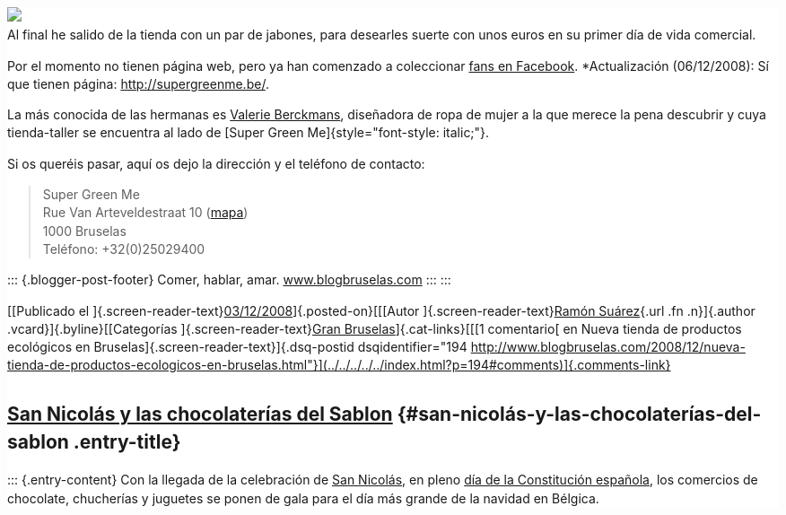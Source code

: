 [![](http://lh3.ggpht.com/_m9ESRqvSnjc/STa6yY_forI/AAAAAAAAB4c/eyOii4Uz5Qg/s400/DSCN1822.JPG)](http://picasaweb.google.com/lh/photo/9RSlxjx1NIbzoSpowFYi2g?authkey=DGb49_gY58U)\
Al final he salido de la tienda con un par de jabones, para desearles
suerte con unos euros en su primer día de vida comercial.

Por el momento no tienen página web, pero ya han comenzado a coleccionar
[fans en
Facebook](http://www.facebook.com/home.php#/pages/Brussels-Belgium/SuperGreen-Me-The-Ecoshop/42049411019?ref=ts).
\*Actualización (06/12/2008): Sí que tienen página:
<http://supergreenme.be/>.

La más conocida de las hermanas es [Valerie
Berckmans](http://www.valerieberckmans.be/), diseñadora de ropa de mujer
a la que merece la pena descubrir y cuya tienda-taller se encuentra al
lado de [Super Green Me]{style="font-style: italic;"}.

Si os queréis pasar, aquí os dejo la dirección y el teléfono de
contacto:

> Super Green Me\
> Rue Van Arteveldestraat 10
> ([mapa](http://maps.google.com/maps?f=q&hl=en&geocode=&q=Rue+Van+Artevelde+10+,+1000,+Brussels,+Belgium&sll=37.0625,-95.677068&sspn=31.426353,79.013672&ie=UTF8&ll=50.851014,4.34741&spn=0.012219,0.038581&z=15&g=Rue+Van+Artevelde+10+,+1000,+Brussels,+Belgium&iwloc=addr))\
> 1000 Bruselas\
> Teléfono: +32(0)25029400

::: {.blogger-post-footer}
Comer, hablar, amar. www.blogbruselas.com
:::
:::

[[Publicado el
]{.screen-reader-text}[03/12/2008](../../../../../index.html?p=194)]{.posted-on}[[[Autor
]{.screen-reader-text}[Ramón
Suárez](../../../../2010/04/30/index.html?author=2){.url .fn
.n}]{.author .vcard}]{.byline}[[Categorías ]{.screen-reader-text}[Gran
Bruselas](../../index.html)]{.cat-links}[[[1 comentario[ en Nueva tienda
de productos ecológicos en Bruselas]{.screen-reader-text}]{.dsq-postid
dsqidentifier="194 http://www.blogbruselas.com/2008/12/nueva-tienda-de-productos-ecologicos-en-bruselas.html"}](../../../../../index.html?p=194#comments)]{.comments-link}

[San Nicolás y las chocolaterías del Sablon](../../../../../index.html?p=193) {#san-nicolás-y-las-chocolaterías-del-sablon .entry-title}
-----------------------------------------------------------------------------

::: {.entry-content}
Con la llegada de la celebración de [San
Nicolás](http://es.wikipedia.org/wiki/Fiesta_de_San_Nicol%C3%A1s_%28Pa%C3%ADses_Bajos%29),
en pleno [día de la Constitución
española](http://es.wikipedia.org/wiki/D%C3%ADa_de_la_Constituci%C3%B3n),
los comercios de chocolate, chucherías y juguetes se ponen de gala para
el día más grande de la navidad en Bélgica.

